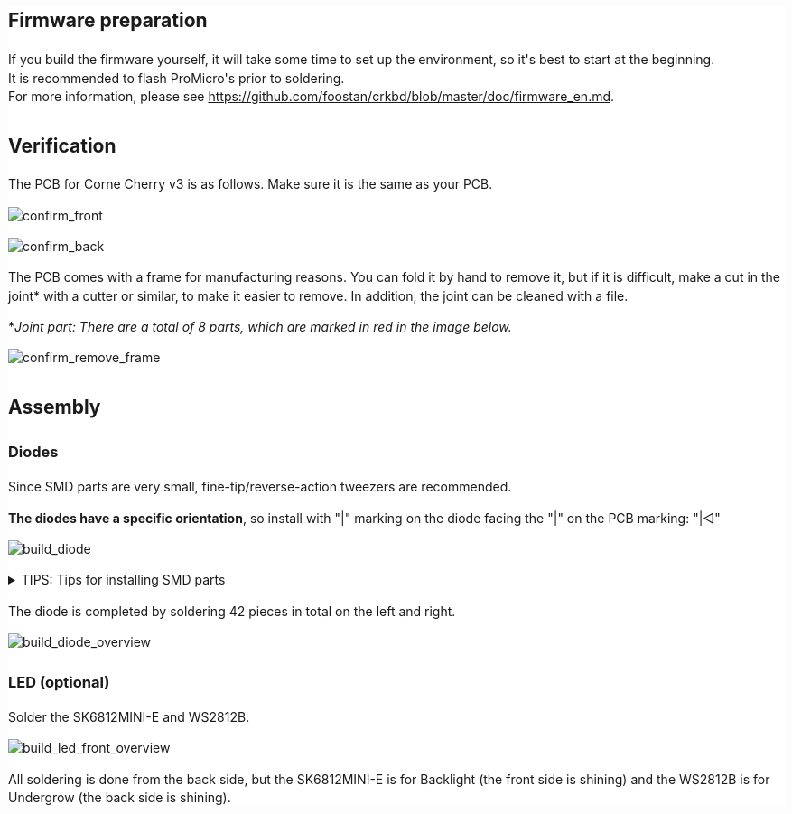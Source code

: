 ## Firmware preparation

If you build the firmware yourself, it will take some time to set up the environment,
so it's best to start at the beginning.\
It is recommended to flash ProMicro's prior to soldering.\
For more information,
please see <https://github.com/foostan/crkbd/blob/master/doc/firmware_en.md>.

## Verification

The PCB for Corne Cherry v3 is as follows.
Make sure it is the same as your PCB.

![confirm_front](assets/confirm_front.jpg)

![confirm_back](assets/confirm_back.jpg)

The PCB comes with a frame for manufacturing reasons.
You can fold it by hand to remove it, but if it is difficult,
make a cut in the joint\* with a cutter or similar,
to make it easier to remove.
In addition, the joint can be cleaned with a file.

\**Joint part: There are a total of 8 parts,
which are marked in red in the image below.*

![confirm_remove_frame](assets/confirm_remove_frame.jpg)

## Assembly

### Diodes

Since SMD parts are very small, fine-tip/reverse-action tweezers are recommended.

**The diodes have a specific orientation**, so install with "|" marking on the diode
facing the "|" on the PCB marking: "|◁"

![build_diode](assets/build_diode.jpg)

<details><summary>TIPS: Tips for installing SMD parts</summary></details>

The diode is completed by soldering 42 pieces in total on the left and right.

![build_diode_overview](assets/build_diode_overview.jpg)

### LED (optional)

Solder the SK6812MINI-E and WS2812B.

![build_led_front_overview](assets/build_led_front_overview.jpg)

All soldering is done from the back side, but the SK6812MINI-E is for Backlight
(the front side is shining) and the WS2812B is for Undergrow (the back side is shining).
